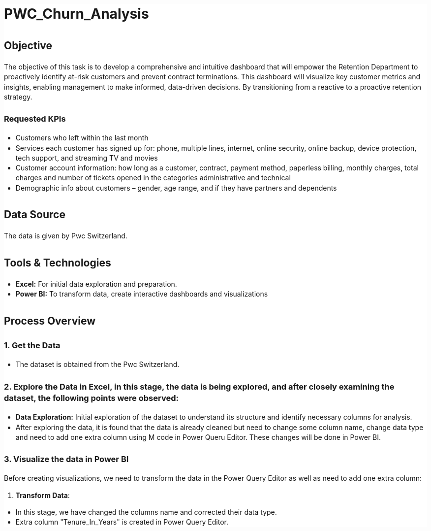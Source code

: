 # PWC_Churn_Analysis

## Objective
The objective of this task is to develop a comprehensive and intuitive dashboard that will empower the Retention Department to proactively identify at-risk customers and prevent contract terminations. This dashboard will visualize key customer metrics and insights, enabling management to make informed, data-driven decisions. By transitioning from a reactive to a proactive retention strategy.

### Requested KPIs
- Customers who left within the last month
- Services each customer has signed up for: phone, multiple lines, internet, online security, online backup, device protection, tech
support, and streaming TV and movies
- Customer account information: how long as a customer, contract, payment method, paperless billing, monthly charges, total charges
and number of tickets opened in the categories administrative and technical
- Demographic info about customers – gender, age range, and if they have partners and dependents

## Data Source
The data is given by Pwc Switzerland.

## Tools & Technologies
- **Excel:** For initial data exploration and preparation.
- **Power BI:** To transform data, create interactive dashboards and visualizations

## Process Overview
### 1. Get the Data
- The dataset is obtained from the Pwc Switzerland.

### 2. Explore the Data in Excel, in this stage, the data is being explored, and after closely examining the dataset, the following points were observed:
- **Data Exploration:** Initial exploration of the dataset to understand its structure and identify necessary columns for analysis.
- After exploring the data, it is found that the data is already cleaned but need to change some column name, change data type and need to add one extra column using M code in Power Queru Editor. These changes will be done in Power BI.

### 3. Visualize the data in Power BI

Before creating visualizations, we need to transform the data in the Power Query Editor as well as need to add one extra column:

1. **Transform Data**:
- In this stage, we have changed the columns name and corrected their data type.
- Extra column "Tenure_In_Years" is created in Power Query Editor.
